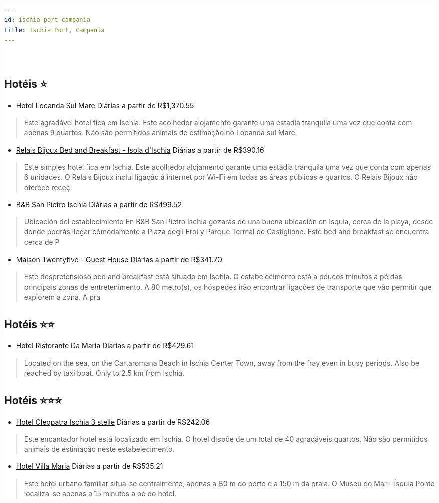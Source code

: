 ```yaml
---
id: ischia-port-campania
title: Ischia Port, Campania
---
```


<center><img src="http://photos.hotelbeds.com/giata/14/141405/141405a_hb_a_002.jpg" alt="" /></center>


## Hotéis ⭐️

-    [Hotel Locanda Sul Mare](https://www.hurb.com/aud/https://www.hurb.com/hoteis/ischia-port/hotel-locanda-sul-mare-JNP-JP134387?cmp=18055) Diárias a partir de R$1,370.55
   > Este agradável hotel fica em Ischia. Este acolhedor alojamento garante uma estadia tranquila uma vez que conta com apenas 9 quartos. Não são permitidos animais de estimação no Locanda sul Mare. 
-    [Relais Bijoux Bed and Breakfast - Isola d'Ischia](https://www.hurb.com/aud/https://www.hurb.com/hoteis/ischia-port/relais-bijoux-bed-and-breakfast-isola-d-ischia-JNP-JP730268?cmp=18055) Diárias a partir de R$390.16
   > Este simples hotel fica em Ischia. Este acolhedor alojamento garante uma estadia tranquila uma vez que conta com apenas 6 unidades. O Relais Bijoux inclui ligação à internet por Wi-Fi em todas as áreas públicas e quartos. O Relais Bijoux não oferece receç
-    [B&B San Pietro Ischia](https://www.hurb.com/aud/https://www.hurb.com/hoteis/ischia-port/b-b-san-pietro-ischia-JNP-JP519359?cmp=18055) Diárias a partir de R$499.52
   > Ubicación del establecimiento En B&amp;B San Pietro Ischia gozarás de una buena ubicación en Isquia, cerca de la playa, desde donde podrás llegar cómodamente a Plaza degli Eroi y Parque Termal de Castiglione. Este bed and breakfast se encuentra cerca de P
-    [Maison Twentyfive - Guest House](https://www.hurb.com/aud/https://www.hurb.com/hoteis/ischia-port/maison-twentyfive-guest-house-JNP-JP838625?cmp=18055) Diárias a partir de R$341.70
   > Este despretensioso bed and breakfast está situado em Ischia. O estabelecimento está a poucos minutos a pé das principais zonas de entretenimento. A 80 metro(s), os hóspedes irão encontrar ligações de transporte que vão permitir que explorem a zona. A pra

## Hotéis ⭐️⭐️

-    [Hotel Ristorante Da Maria](https://www.hurb.com/aud/https://www.hurb.com/hoteis/ischia-port/hotel-ristorante-da-maria-JNP-JP050821?cmp=18055) Diárias a partir de R$429.61
   > Located on the sea, on the Cartaromana Beach in Ischia Center Town, away from the fray even in busy periods. Also be reached by taxi boat. Only to 2.5 km from Ischia.

## Hotéis ⭐️⭐️⭐️

-    [Hotel Cleopatra Ischia 3 stelle](https://www.hurb.com/aud/https://www.hurb.com/hoteis/ischia-port/hotel-cleopatra-ischia-3-stelle-JNP-JP562202?cmp=18055) Diárias a partir de R$242.06
   > Este encantador hotel está localizado em Ischia. O hotel dispõe de um total de 40 agradáveis quartos. Não são permitidos animais de estimação neste estabelecimento. 
-    [Hotel Villa Maria](https://www.hurb.com/aud/https://www.hurb.com/hoteis/ischia-port/hotel-villa-maria-JNP-JP050718?cmp=18055) Diárias a partir de R$535.21
   > Este hotel urbano familiar situa-se centralmente, apenas a 80 m do porto e a 150 m da praia. O Museu do Mar - Ísquia Ponte localiza-se apenas a 15 minutos a pé do hotel.
